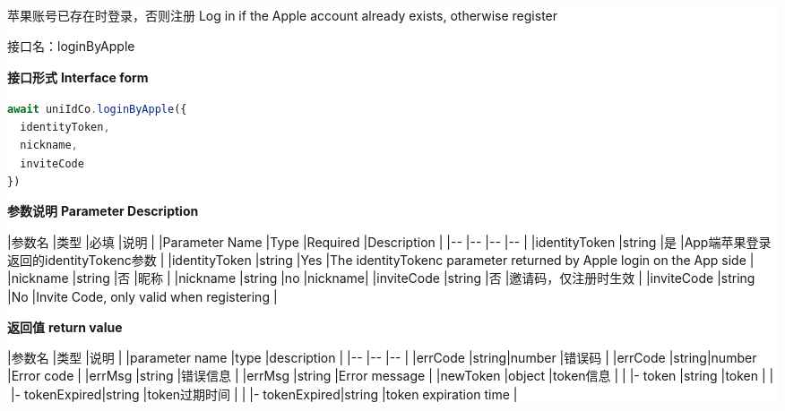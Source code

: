 苹果账号已存在时登录，否则注册
Log in if the Apple account already exists, otherwise register

接口名：loginByApple

**接口形式**
**Interface form**

```js
await uniIdCo.loginByApple({
  identityToken,
  nickname,
  inviteCode
})
```

**参数说明**
**Parameter Description**

|参数名			|类型	|必填	|说明									|
|Parameter Name |Type |Required |Description |
|--				|--		|--		|--										|
|identityToken	|string	|是		|App端苹果登录返回的identityTokenc参数	|
|identityToken |string |Yes |The identityTokenc parameter returned by Apple login on the App side |
|nickname		|string	|否		|昵称									|
|nickname |string |no |nickname|
|inviteCode		|string	|否		|邀请码，仅注册时生效					|
|inviteCode |string |No |Invite Code, only valid when registering |

**返回值**
**return value**

|参数名							|类型				|说明			|
|parameter name |type |description |
|--								|--					|--				|
|errCode						|string&#124;number	|错误码			|
|errCode |string&#124;number |Error code |
|errMsg							|string				|错误信息		|
|errMsg |string |Error message |
|newToken						|object				|token信息		|
|&nbsp;&#124;-&nbsp;token		|string				|token			|
|&nbsp;&#124;-&nbsp;tokenExpired|string				|token过期时间	|
|&nbsp;&#124;-&nbsp;tokenExpired|string |token expiration time |
